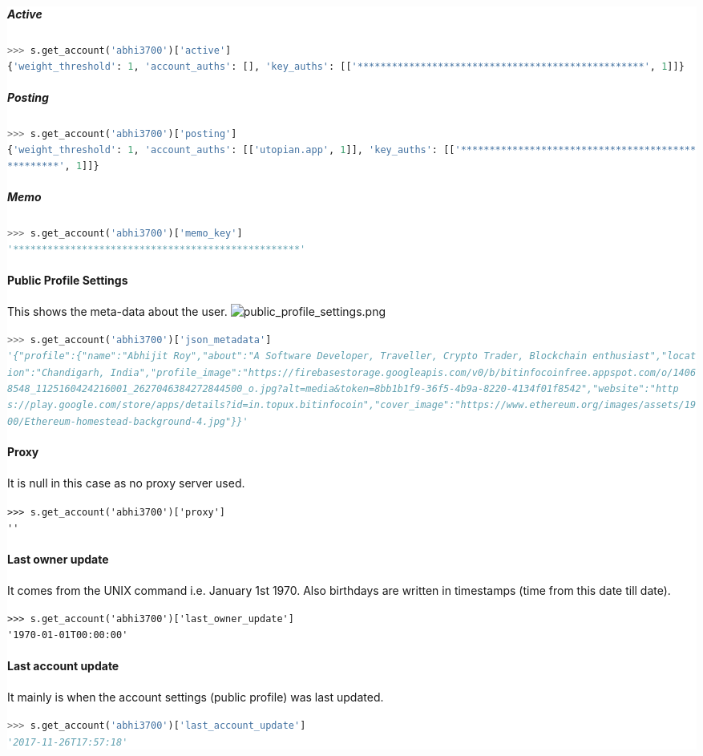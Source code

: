 ##### Active 
```python
>>> s.get_account('abhi3700')['active']
{'weight_threshold': 1, 'account_auths': [], 'key_auths': [['**************************************************', 1]]}
```

##### Posting
```python
>>> s.get_account('abhi3700')['posting']
{'weight_threshold': 1, 'account_auths': [['utopian.app', 1]], 'key_auths': [['**************************************************', 1]]}
```
##### Memo
```python
>>> s.get_account('abhi3700')['memo_key']
'**************************************************'
```
#### Public Profile Settings
This shows the meta-data about the user.
![public_profile_settings.png](https://res.cloudinary.com/hpiynhbhq/image/upload/v1512603030/jjpqzslh5z5qsd4cd734.png)

```python
>>> s.get_account('abhi3700')['json_metadata']
'{"profile":{"name":"Abhijit Roy","about":"A Software Developer, Traveller, Crypto Trader, Blockchain enthusiast","location":"Chandigarh, India","profile_image":"https://firebasestorage.googleapis.com/v0/b/bitinfocoinfree.appspot.com/o/14068548_1125160424216001_2627046384272844500_o.jpg?alt=media&token=8bb1b1f9-36f5-4b9a-8220-4134f01f8542","website":"https://play.google.com/store/apps/details?id=in.topux.bitinfocoin","cover_image":"https://www.ethereum.org/images/assets/1900/Ethereum-homestead-background-4.jpg"}}'
```

#### Proxy
It is null in this case as no proxy server used.
```
>>> s.get_account('abhi3700')['proxy']
''
```
#### Last owner update
It comes from the UNIX command i.e. January 1st 1970. Also birthdays are written in timestamps (time from this date till date).
```
>>> s.get_account('abhi3700')['last_owner_update']
'1970-01-01T00:00:00'
```

#### Last account update
It mainly is when the account settings (public profile) was last updated.
```python
>>> s.get_account('abhi3700')['last_account_update']
'2017-11-26T17:57:18'
```
